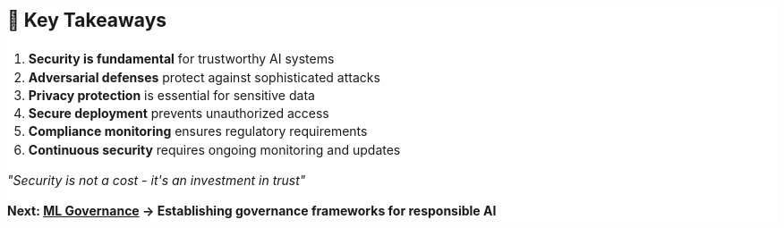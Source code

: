 ## 🎯 Key Takeaways

1. **Security is fundamental** for trustworthy AI systems
2. **Adversarial defenses** protect against sophisticated attacks
3. **Privacy protection** is essential for sensitive data
4. **Secure deployment** prevents unauthorized access
5. **Compliance monitoring** ensures regulatory requirements
6. **Continuous security** requires ongoing monitoring and updates

*"Security is not a cost - it's an investment in trust"*

**Next: [ML Governance](ml_engineering/27_ml_governance.md) → Establishing governance frameworks for responsible AI**